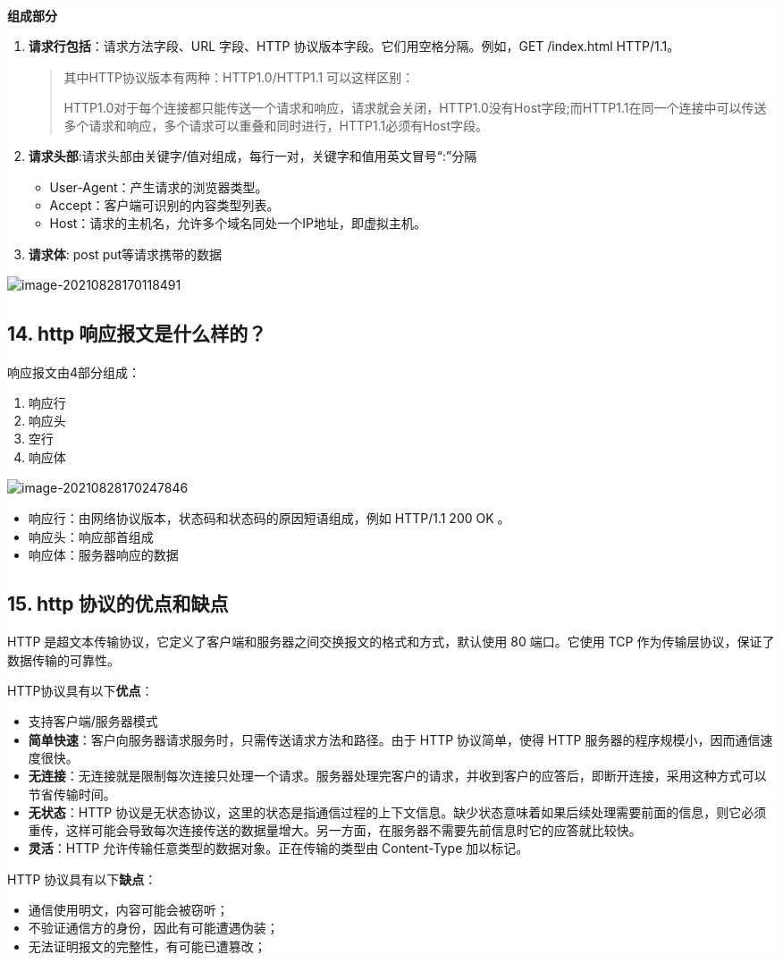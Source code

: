 **组成部分**

1. **请求行包括**：请求方法字段、URL 字段、HTTP 协议版本字段。它们⽤空格分隔。例如，GET /index.html HTTP/1.1。 

   > 其中HTTP协议版本有两种：HTTP1.0/HTTP1.1 可以这样区别：
   >
   > HTTP1.0对于每个连接都只能传送一个请求和响应，请求就会关闭，HTTP1.0没有Host字段;而HTTP1.1在同一个连接中可以传送多个请求和响应，多个请求可以重叠和同时进行，HTTP1.1必须有Host字段。

2. **请求头部**:请求头部由关键字/值对组成，每⾏⼀对，关键字和值⽤英⽂冒号“:”分隔  

   - User-Agent：产⽣请求的浏览器类型。 
   - Accept：客户端可识别的内容类型列表。 
   - Host：请求的主机名，允许多个域名同处⼀个IP地址，即虚拟主机。 

3. **请求体**: post put等请求携带的数据 

![image-20210828170118491](https://gitee.com/dadadaxyx/my-images/raw/master/image-20210828170118491.png)



## 14. http 响应报文是什么样的？

响应报文由4部分组成：

1. 响应行
2. 响应头
3. 空行
4. 响应体

![image-20210828170247846](https://gitee.com/dadadaxyx/my-images/raw/master/image-20210828170247846.png)

- 响应⾏：由网络协议版本，状态码和状态码的原因短语组成，例如 HTTP/1.1 200 OK 。 
- 响应头：响应部⾸组成 
- 响应体：服务器响应的数据 



## 15. http 协议的优点和缺点

HTTP 是超文本传输协议，它定义了客户端和服务器之间交换报文的格式和方式，默认使用 80 端口。它使用 TCP 作为传输层协议，保证了数据传输的可靠性。



HTTP协议具有以下**优点**：

- 支持客户端/服务器模式
- **简单快速**：客户向服务器请求服务时，只需传送请求方法和路径。由于 HTTP 协议简单，使得 HTTP 服务器的程序规模小，因而通信速度很快。
- **无连接**：无连接就是限制每次连接只处理一个请求。服务器处理完客户的请求，并收到客户的应答后，即断开连接，采用这种方式可以节省传输时间。
- **无状态**：HTTP 协议是无状态协议，这里的状态是指通信过程的上下文信息。缺少状态意味着如果后续处理需要前面的信息，则它必须重传，这样可能会导致每次连接传送的数据量增大。另一方面，在服务器不需要先前信息时它的应答就比较快。
- **灵活**：HTTP 允许传输任意类型的数据对象。正在传输的类型由 Content-Type 加以标记。



HTTP 协议具有以下**缺点**：

- 通信使用明文，内容可能会被窃听；
- 不验证通信方的身份，因此有可能遭遇伪装；
- 无法证明报文的完整性，有可能已遭篡改；

